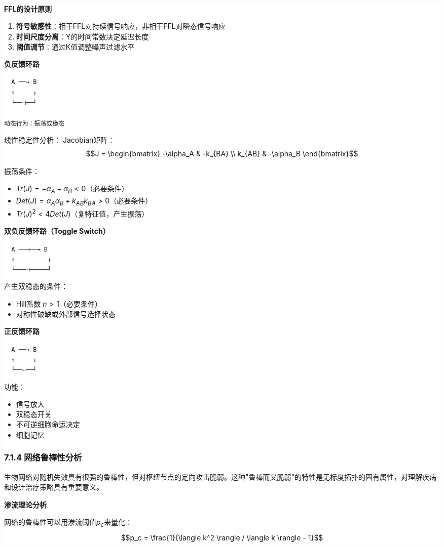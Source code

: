 **FFL的设计原则**

1. **符号敏感性**：相干FFL对持续信号响应，非相干FFL对瞬态信号响应
2. **时间尺度分离**：Y的时间常数决定延迟长度
3. **阈值调节**：通过K值调整噪声过滤水平

**负反馈环路**
```
  A ──→ B
  ↑     ↓
  └──⊣──┘
  
动态行为：振荡或稳态
```

线性稳定性分析：
Jacobian矩阵：
$$J = \begin{bmatrix} -\alpha_A & -k_{BA} \\ k_{AB} & -\alpha_B \end{bmatrix}$$

振荡条件：
- $Tr(J) = -\alpha_A - \alpha_B < 0$（必要条件）
- $Det(J) = \alpha_A\alpha_B + k_{AB}k_{BA} > 0$（必要条件）
- $Tr(J)^2 < 4Det(J)$（复特征值，产生振荡）

**双负反馈环路（Toggle Switch）**
```
  A ──⊣──→ B
  ↑         ↓
  └───⊣─────┘
```

产生双稳态的条件：
- Hill系数 $n > 1$（必要条件）
- 对称性破缺或外部信号选择状态

**正反馈环路**
```
  A ──→ B
  ↑     ↓
  └──←──┘
```

功能：
- 信号放大
- 双稳态开关
- 不可逆细胞命运决定
- 细胞记忆

### 7.1.4 网络鲁棒性分析

生物网络对随机失效具有很强的鲁棒性，但对枢纽节点的定向攻击脆弱。这种"鲁棒而又脆弱"的特性是无标度拓扑的固有属性，对理解疾病和设计治疗策略具有重要意义。

**渗流理论分析**

网络的鲁棒性可以用渗流阈值$p_c$来量化：
$$p_c = \frac{1}{\langle k^2 \rangle / \langle k \rangle - 1}$$

